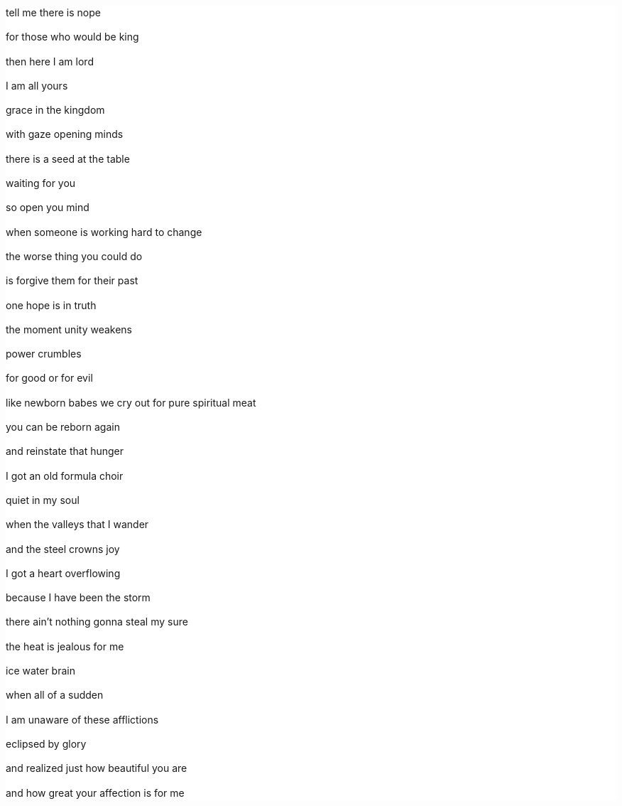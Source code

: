 tell me there is nope 

for those who would be king 

then here I am lord 

I am all yours 

grace in the kingdom 

with gaze opening minds 

there is a seed at the table 

waiting for you 

so open you mind 

when someone is working hard to change 

the worse thing you could do 

is forgive them for their past 

one hope is in truth 

the moment unity weakens 

power crumbles 

for good or for evil 

like newborn babes we cry out for pure spiritual meat 

you can be reborn again 

and reinstate that hunger 

I got an old formula choir 

quiet in my soul 

when the valleys that I wander 

and the steel crowns joy 

I got a heart overflowing 

because I have been the storm 

there ain’t nothing gonna steal my sure 

the heat is jealous for me 

ice water brain 

when all of a sudden 

I am unaware of these afflictions 

eclipsed by glory 

and realized just how beautiful you are 

and how great your affection is for me 
